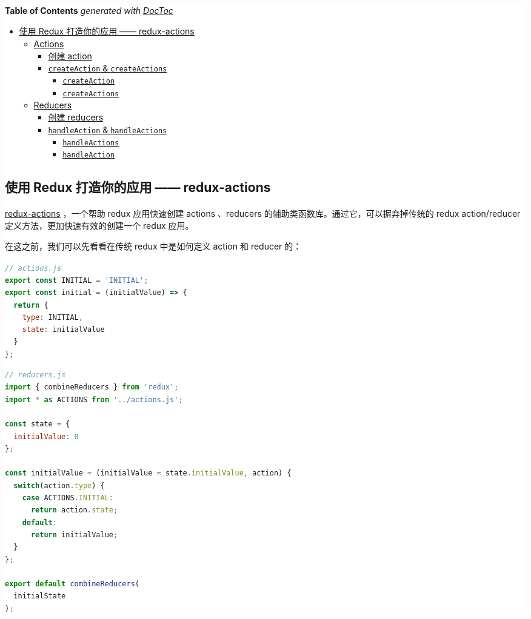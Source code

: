 

**Table of Contents**  *generated with [DocToc](https://github.com/thlorenz/doctoc)*

- [使用 Redux 打造你的应用 —— redux-actions](#%E4%BD%BF%E7%94%A8-redux-%E6%89%93%E9%80%A0%E4%BD%A0%E7%9A%84%E5%BA%94%E7%94%A8-%E2%80%94%E2%80%94-redux-actions)
  - [Actions](#actions)
    - [创建 action](#%E5%88%9B%E5%BB%BA-action)
    - [`createAction` & `createActions`](#createaction-&-createactions)
      - [`createAction`](#createaction)
      - [`createActions`](#createactions)
  - [Reducers](#reducers)
    - [创建 reducers](#%E5%88%9B%E5%BB%BA-reducers)
    - [`handleAction` & `handleActions`](#handleaction-&-handleactions)
      - [`handleActions`](#handleactions)
      - [`handleAction`](#handleaction)



## 使用 Redux 打造你的应用 —— redux-actions

[redux-actions](https://github.com/acdlite/redux-actions) ，一个帮助 redux 应用快速创建 actions 、reducers 的辅助类函数库。通过它，可以摒弃掉传统的 redux action/reducer 定义方法，更加快速有效的创建一个 redux 应用。

在这之前，我们可以先看看在传统 redux 中是如何定义 action 和 reducer 的：

```javascript
// actions.js
export const INITIAL = 'INITIAL';
export const initial = (initialValue) => {
  return {
    type: INITIAL,
    state: initialValue
  }
};
```

```javascript
// reducers.js 
import { combineReducers } from 'redux';
import * as ACTIONS from '../actions.js';

const state = {
  initialValue: 0
};

const initialValue = (initialValue = state.initialValue, action) {
  switch(action.type) {
    case ACTIONS.INITIAL:
      return action.state;
    default:
      return initialValue;
  }
};

export default combineReducers(
  initialState
);
```
